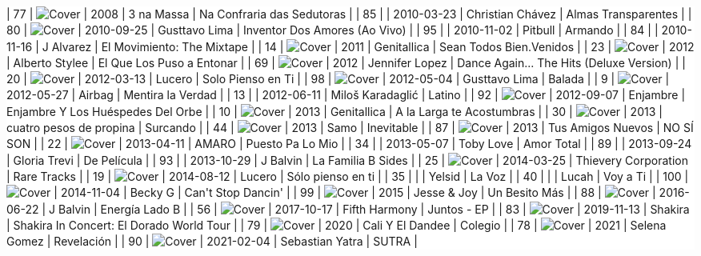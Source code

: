 | 77 | ![Cover](https://i.discogs.com/kd0UjBtALQZZEFxPszxjf0kOrBpMon8kq9sIuft6yXc/rs:fit/g:sm/q:40/h:150/w:150/czM6Ly9kaXNjb2dz/LWRhdGFiYXNlLWlt/YWdlcy9SLTI0Mjgw/MjQtMTI4MzQ5NzQ3/NC5qcGVn.jpeg) | 2008 | 3 na Massa | Na Confraria das Sedutoras |
| 85 |  | 2010-03-23 | Christian Chávez | Almas Transparentes |
| 80 | ![Cover](https://i.discogs.com/GP8GH42Z3lmE9cPQ5OqP7UhrYbtnFMFklcVLKFAbrdA/rs:fit/g:sm/q:40/h:150/w:150/czM6Ly9kaXNjb2dz/LWRhdGFiYXNlLWlt/YWdlcy9SLTM3MzYy/MDYtMTM0MjI5OTEw/My02MTQ4LmpwZWc.jpeg) | 2010-09-25 | Gusttavo Lima | Inventor Dos Amores (Ao Vivo) |
| 95 |  | 2010-11-02 | Pitbull | Armando |
| 84 |  | 2010-11-16 | J Alvarez | El Movimiento: The Mixtape |
| 14 | ![Cover](https://lastfm.freetls.fastly.net/i/u/34s/dff37cd8522d8941030afff757b6fac1.png) | 2011 | Genitallica | Sean Todos Bien.Venidos |
| 23 | ![Cover](https://i.discogs.com/jlSsXRNZcf7S1rGVLeYrj-JwQ2SkxhPJK82MkP5A7rw/rs:fit/g:sm/q:40/h:150/w:150/czM6Ly9kaXNjb2dz/LWRhdGFiYXNlLWlt/YWdlcy9SLTE2OTE2/NTk1LTE2MTA1ODE2/MzQtNTUxNi5qcGVn.jpeg) | 2012 | Alberto Stylee | El Que Los Puso a Entonar |
| 69 | ![Cover](https://i.discogs.com/fS8me0QjTclsOiCN3Fmd0TtfCiu1jRPfRAUdxAiRb94/rs:fit/g:sm/q:40/h:150/w:150/czM6Ly9kaXNjb2dz/LWRhdGFiYXNlLWlt/YWdlcy9SLTgwMzA3/NjMtMTQ1MzgwNzcy/OC05ODk2LmpwZWc.jpeg) | 2012 | Jennifer Lopez | Dance Again... The Hits (Deluxe Version) |
| 20 | ![Cover](https://i.discogs.com/fgAQ7gflnm4UcCQjzAViXeGMq3DSCy7ylH_X8oeskYE/rs:fit/g:sm/q:40/h:150/w:150/czM6Ly9kaXNjb2dz/LWRhdGFiYXNlLWlt/YWdlcy9SLTM0OTUz/NTAtMTMzMjY2OTQx/My5qcGVn.jpeg) | 2012-03-13 | Lucero | Solo Pienso en Ti |
| 98 | ![Cover](https://i.discogs.com/2Y3H2PZVx2WvXYzfH7ogZzlDO8e1RdlT7RpdPG2nEBE/rs:fit/g:sm/q:40/h:150/w:150/czM6Ly9kaXNjb2dz/LWRhdGFiYXNlLWlt/YWdlcy9SLTM1ODg4/OTUtMTMzNjQzMDM5/Ni5qcGVn.jpeg) | 2012-05-04 | Gusttavo Lima | Balada |
| 9 | ![Cover](https://lastfm.freetls.fastly.net/i/u/34s/5cba3eff9e738b0ca6701a9e9c4069ca.png) | 2012-05-27 | Airbag | Mentira la Verdad |
| 13 |  | 2012-06-11 | Miloš Karadaglić | Latino |
| 92 | ![Cover](https://i.discogs.com/nZf7mV4fwZXJ6pqsfTBrUH17sDPRP8I2VbKgCG0ntFI/rs:fit/g:sm/q:40/h:150/w:150/czM6Ly9kaXNjb2dz/LWRhdGFiYXNlLWlt/YWdlcy9SLTExMTAw/MTI2LTE2MTg5ODY2/MTYtOTg4Ni5qcGVn.jpeg) | 2012-09-07 | Enjambre | Enjambre Y Los Huéspedes Del Orbe |
| 10 | ![Cover](https://lastfm.freetls.fastly.net/i/u/34s/bb76f08d4e0497cc0846591471270bbe.png) | 2013 | Genitallica | A la Larga te Acostumbras |
| 30 | ![Cover](https://lastfm.freetls.fastly.net/i/u/34s/22d6a2fd8a334ad79ff2479b3db2852a.png) | 2013 | cuatro pesos de propina | Surcando |
| 44 | ![Cover](https://i.discogs.com/u6-8NmU3Oar0LI9xtGdf_yN6WwFR1ZPCwKvdMuSyDjw/rs:fit/g:sm/q:40/h:150/w:150/czM6Ly9kaXNjb2dz/LWRhdGFiYXNlLWlt/YWdlcy9SLTQ3NTU1/MjYtMTM3NDQ5NTcw/NS0xNTk0LmpwZWc.jpeg) | 2013 | Samo | Inevitable |
| 87 | ![Cover](https://i.discogs.com/hQSVJpHWQQ8YZqxk2NQ013P4X-loIhItWuijO07Yk54/rs:fit/g:sm/q:40/h:150/w:150/czM6Ly9kaXNjb2dz/LWRhdGFiYXNlLWlt/YWdlcy9SLTExNTkz/NjAxLTE1MTkwNzQy/ODAtODIzOC5qcGVn.jpeg) | 2013 | Tus Amigos Nuevos | NO SÍ SON |
| 22 | ![Cover](https://i.discogs.com/ESBwEH_LcM40BQFKHTDFTf3e_lJwCTLLJ_cW5B-j1eM/rs:fit/g:sm/q:40/h:150/w:150/czM6Ly9kaXNjb2dz/LWRhdGFiYXNlLWlt/YWdlcy9SLTEwNDY4/OTE0LTE0OTgwNjM5/ODMtOTYxMC5qcGVn.jpeg) | 2013-04-11 | AMARO | Puesto Pa Lo Mio |
| 34 |  | 2013-05-07 | Toby Love | Amor Total |
| 89 |  | 2013-09-24 | Gloria Trevi | De Película |
| 93 |  | 2013-10-29 | J Balvin | La Familia B Sides |
| 25 | ![Cover](https://i.discogs.com/TlDkzt2RGZS4j5BjjsvjG-07FTWH9_stxjLO2WWo0Qk/rs:fit/g:sm/q:40/h:150/w:150/czM6Ly9kaXNjb2dz/LWRhdGFiYXNlLWlt/YWdlcy9SLTE4NTkz/NTMtMTI0ODMzOTg2/Ni5qcGVn.jpeg) | 2014-03-25 | Thievery Corporation | Rare Tracks |
| 19 | ![Cover](https://i.discogs.com/yi0bMZKeRK7eSKNB4zwf5GHa8wZRozwOcwYpef8Wh38/rs:fit/g:sm/q:40/h:150/w:150/czM6Ly9kaXNjb2dz/LWRhdGFiYXNlLWlt/YWdlcy9SLTM5OTQy/NzQtMTM1MTcwNTY0/NS03NTE4LmpwZWc.jpeg) | 2014-08-12 | Lucero | Sólo pienso en ti |
| 35 |  |  | Yelsid | La Voz |
| 40 |  |  | Lucah | Voy a Ti |
| 100 | ![Cover](https://i.discogs.com/iJM0uQm-Sf5ul_8DZiLDSyg-9X0SXKHIo86yE8RKbwo/rs:fit/g:sm/q:40/h:150/w:150/czM6Ly9kaXNjb2dz/LWRhdGFiYXNlLWlt/YWdlcy9SLTYyNzIx/ODctMTQxNTI5MTI1/NS0yNDI1LmpwZWc.jpeg) | 2014-11-04 | Becky G | Can&#39;t Stop Dancin&#39; |
| 99 | ![Cover](https://i.discogs.com/WQ90o67N2d9LLQXJ8s08gPTUymvX-JtIgVnk2r9CfIo/rs:fit/g:sm/q:40/h:150/w:150/czM6Ly9kaXNjb2dz/LWRhdGFiYXNlLWlt/YWdlcy9SLTc4MDk1/OTgtMTQ1ODc2MjA1/NS04NDgyLmpwZWc.jpeg) | 2015 | Jesse &amp; Joy | Un Besito Más |
| 88 | ![Cover](https://i.discogs.com/uYWcJRV1baqmH3MY_IjbPBxqxApDXpXPB9RjAuz8sM4/rs:fit/g:sm/q:40/h:150/w:150/czM6Ly9kaXNjb2dz/LWRhdGFiYXNlLWlt/YWdlcy9SLTExNTcz/ODkwLTE1MTg3NTEw/NzQtNjI3Mi5qcGVn.jpeg) | 2016-06-22 | J Balvin | Energía Lado B |
| 56 | ![Cover](https://i.discogs.com/l5BKZhyLTLh7HWnYiQcgbF9Is29qQybrQ2Gx6C8rxqA/rs:fit/g:sm/q:40/h:150/w:150/czM6Ly9kaXNjb2dz/LWRhdGFiYXNlLWlt/YWdlcy9SLTUxMjIy/MjQtMTU4NzcwMTAz/MC0zMjMyLmpwZWc.jpeg) | 2017-10-17 | Fifth Harmony | Juntos - EP |
| 83 | ![Cover](https://i.discogs.com/R5e_AGEflLYd19EK2R2X6NO2WIxWHuAMdoHFw5n1swQ/rs:fit/g:sm/q:40/h:150/w:150/czM6Ly9kaXNjb2dz/LWRhdGFiYXNlLWlt/YWdlcy9SLTI5NjM1/MjEtMTMwOTM4NTg4/MS5qcGVn.jpeg) | 2019-11-13 | Shakira | Shakira In Concert: El Dorado World Tour |
| 79 | ![Cover](https://i.discogs.com/wzdTh71e6aeAMCYGWDy-zNSQuN8HXvLjUsiQVbCcAMU/rs:fit/g:sm/q:40/h:150/w:150/czM6Ly9kaXNjb2dz/LWRhdGFiYXNlLWlt/YWdlcy9SLTE5NzE4/NTQ1LTE2Mjc5MzY4/MDktNjE0OC5qcGVn.jpeg) | 2020 | Cali Y El Dandee | Colegio |
| 78 | ![Cover](https://i.discogs.com/g4_cy9Um-jvD-15yHYhUeiuKcVDnKrVLXen4p__SZyE/rs:fit/g:sm/q:40/h:150/w:150/czM6Ly9kaXNjb2dz/LWRhdGFiYXNlLWlt/YWdlcy9SLTE3ODEx/NjcwLTE2MTU5NjAw/NjAtODc4Ny5qcGVn.jpeg) | 2021 | Selena Gomez | Revelación |
| 90 | ![Cover](https://i.discogs.com/iVODXnaz78SSH6I9nAQKOgY4VH-toYdBPHe17xe0M_k/rs:fit/g:sm/q:40/h:150/w:150/czM6Ly9kaXNjb2dz/LWRhdGFiYXNlLWlt/YWdlcy9SLTIwODMx/NDE5LTE2MzU5MDQ4/OTktNzc1NS5qcGVn.jpeg) | 2021-02-04 | Sebastian Yatra | SUTRA |